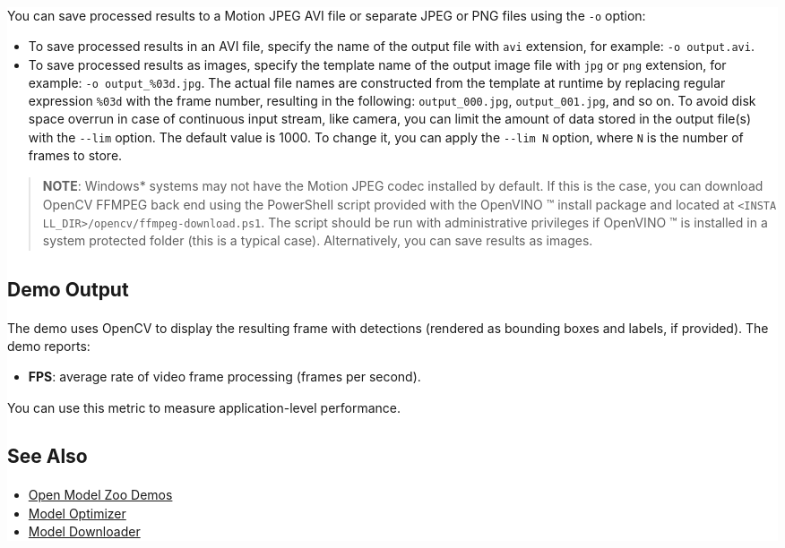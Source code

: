 You can save processed results to a Motion JPEG AVI file or separate JPEG or PNG files using the `-o` option:

* To save processed results in an AVI file, specify the name of the output file with `avi` extension, for example: `-o output.avi`.
* To save processed results as images, specify the template name of the output image file with `jpg` or `png` extension, for example: `-o output_%03d.jpg`. The actual file names are constructed from the template at runtime by replacing regular expression `%03d` with the frame number, resulting in the following: `output_000.jpg`, `output_001.jpg`, and so on.
To avoid disk space overrun in case of continuous input stream, like camera, you can limit the amount of data stored in the output file(s) with the `--lim` option. The default value is 1000. To change it, you can apply the `--lim N` option, where `N` is the number of frames to store.

>**NOTE**: Windows\* systems may not have the Motion JPEG codec installed by default. If this is the case, you can download OpenCV FFMPEG back end using the PowerShell script provided with the OpenVINO &trade; install package and located at `<INSTALL_DIR>/opencv/ffmpeg-download.ps1`. The script should be run with administrative privileges if OpenVINO &trade; is installed in a system protected folder (this is a typical case). Alternatively, you can save results as images.

## Demo Output

The demo uses OpenCV to display the resulting frame with detections (rendered as bounding boxes and labels, if provided).
The demo reports:

* **FPS**: average rate of video frame processing (frames per second).

You can use this metric to measure application-level performance.

## See Also

* [Open Model Zoo Demos](../../README.md)
* [Model Optimizer](https://docs.openvino.ai/2023.0/openvino_docs_MO_DG_Deep_Learning_Model_Optimizer_DevGuide.html)
* [Model Downloader](../../../tools/model_tools/README.md)
